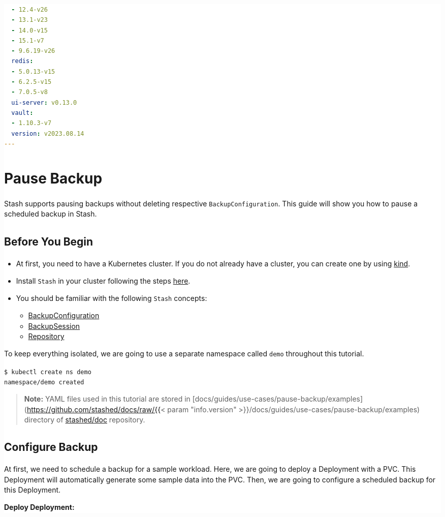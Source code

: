 ```yaml
  - 12.4-v26
  - 13.1-v23
  - 14.0-v15
  - 15.1-v7
  - 9.6.19-v26
  redis:
  - 5.0.13-v15
  - 6.2.5-v15
  - 7.0.5-v8
  ui-server: v0.13.0
  vault:
  - 1.10.3-v7
  version: v2023.08.14
---
```


# Pause Backup

Stash supports pausing backups without deleting respective `BackupConfiguration`. This guide will show you how to pause a scheduled backup in Stash.

## Before You Begin

- At first, you need to have a Kubernetes cluster. If you do not already have a cluster, you can create one by using [kind](https://kind.sigs.k8s.io/docs/user/quick-start/).

- Install `Stash` in your cluster following the steps [here](/docs/v2023.08.14/setup/README).

- You should be familiar with the following `Stash` concepts:
  - [BackupConfiguration](/docs/v2023.08.14/concepts/crds/backupconfiguration/)
  - [BackupSession](/docs/v2023.08.14/concepts/crds/backupsession/)
  - [Repository](/docs/v2023.08.14/concepts/crds/repository/)

To keep everything isolated, we are going to use a separate namespace called `demo` throughout this tutorial.

```bash
$ kubectl create ns demo
namespace/demo created
```

> **Note:** YAML files used in this tutorial are stored in [docs/guides/use-cases/pause-backup/examples](https://github.com/stashed/docs/raw/{{< param "info.version" >}}/docs/guides/use-cases/pause-backup/examples) directory of [stashed/doc](https://github.com/stashed/doc) repository.

## Configure Backup

At first, we need to schedule a backup for a sample workload. Here, we are going to deploy a Deployment with a PVC. This Deployment will automatically generate some sample data into the PVC. Then, we are going to configure a scheduled backup for this Deployment.

**Deploy Deployment:**
